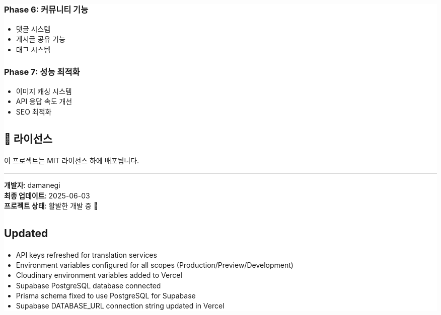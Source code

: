 ### **Phase 6: 커뮤니티 기능**
- 댓글 시스템
- 게시글 공유 기능
- 태그 시스템

### **Phase 7: 성능 최적화**
- 이미지 캐싱 시스템
- API 응답 속도 개선
- SEO 최적화

## 📝 **라이선스**

이 프로젝트는 MIT 라이선스 하에 배포됩니다.

---

**개발자**: damanegi  
**최종 업데이트**: 2025-06-03  
**프로젝트 상태**: 활발한 개발 중 🚧

## Updated
- API keys refreshed for translation services
- Environment variables configured for all scopes (Production/Preview/Development)
- Cloudinary environment variables added to Vercel
- Supabase PostgreSQL database connected
- Prisma schema fixed to use PostgreSQL for Supabase
- Supabase DATABASE_URL connection string updated in Vercel
